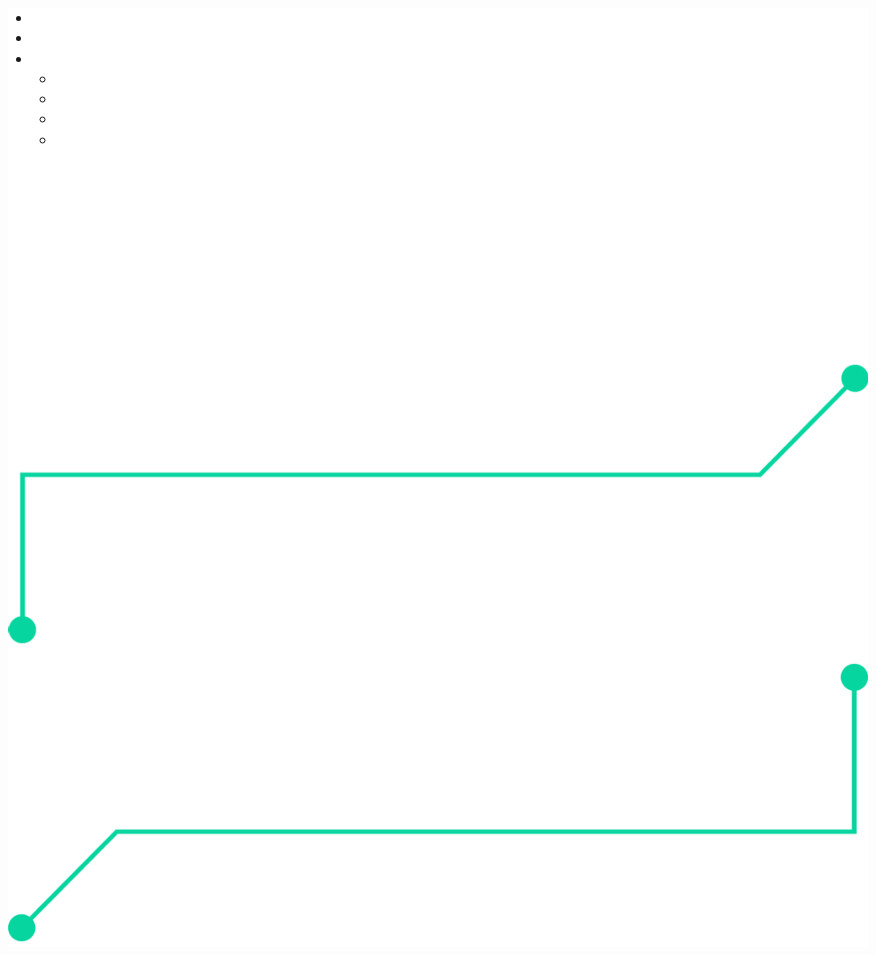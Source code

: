 

* <span style="color:#ffffff">Images can be converted into an audio file and be hidden in the spectrogram</span>
* <span style="color:#ffffff">What is a spectrogram?</span>
* <span style="color:#ffffff">A Spectrogram consists of a set of 2D arrays</span>
  * <span style="color:#ffffff">Time Buckets: X\-Axis</span>
  * <span style="color:#ffffff">Frequency Buckets: Y\-Axis</span>
  * <span style="color:#ffffff">Magnitude: Variable 1</span>
  * <span style="color:#ffffff">Phase: Variable 2</span>


![](img/Audio%20Steg_37.png)

![](img/Audio%20Steg_38.png)

![](img/Audio%20Steg_39.png)
